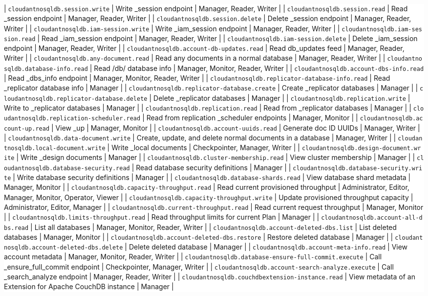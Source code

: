 | `cloudantnosqldb.session.write` | Write _session endpoint | Manager, Reader, Writer |
| `cloudantnosqldb.session.read` | Read _session endpoint | Manager, Reader, Writer |
| `cloudantnosqldb.session.delete` | Delete _session endpoint | Manager, Reader, Writer |
| `cloudantnosqldb.iam-session.write` | Write _iam_session endpoint | Manager, Reader, Writer |
| `cloudantnosqldb.iam-session.read` | Read _iam_session endpoint | Manager, Reader, Writer |
| `cloudantnosqldb.iam-session.delete` | Delete _iam_session endpoint | Manager, Reader, Writer |
| `cloudantnosqldb.account-db-updates.read` | Read db_updates feed | Manager, Reader, Writer |
| `cloudantnosqldb.any-document.read` | Read any documents in a normal database | Manager, Reader, Writer |
| `cloudantnosqldb.database-info.read` | Read /db/ database info | Manager, Monitor, Reader, Writer |
| `cloudantnosqldb.account-dbs-info.read` | Read _dbs_info endpoint | Manager, Monitor, Reader, Writer |
| `cloudantnosqldb.replicator-database-info.read` | Read _replicator database info | Manager |
| `cloudantnosqldb.replicator-database.create` | Create _replicator databases | Manager |
| `cloudantnosqldb.replicator-database.delete` | Delete _replicator databases | Manager |
| `cloudantnosqldb.replication.write` | Write to _replicator databases | Manager |
| `cloudantnosqldb.replication.read` | Read from _replicator databases | Manager |
| `cloudantnosqldb.replication-scheduler.read` | Read from replication _scheduler endpoints | Manager, Monitor |
| `cloudantnosqldb.account-up.read` | View _up | Manager, Monitor |
| `cloudantnosqldb.account-uuids.read` | Generate doc ID UUIDs | Manager, Writer |
| `cloudantnosqldb.data-document.write` | Create, update, and delete normal documents in a database | Manager, Writer |
| `cloudantnosqldb.local-document.write` | Write _local documents | Checkpointer, Manager, Writer |
| `cloudantnosqldb.design-document.write` | Write _design documents | Manager |
| `cloudantnosqldb.cluster-membership.read` | View cluster membership | Manager |
| `cloudantnosqldb.database-security.read` | Read database security definitions | Manager |
| `cloudantnosqldb.database-security.write` | Write database security definitions | Manager |
| `cloudantnosqldb.database-shards.read` | View database shard metadata | Manager, Monitor |
| `cloudantnosqldb.capacity-throughput.read` | Read current provisioned throughput | Administrator, Editor, Manager, Monitor, Operator, Viewer |
| `cloudantnosqldb.capacity-throughput.write` | Update provisioned throughput capacity | Administrator, Editor, Manager |
| `cloudantnosqldb.current-throughput.read` | Read current request throughput | Manager, Monitor |
| `cloudantnosqldb.limits-throughput.read` | Read throughput limits for current Plan | Manager |
| `cloudantnosqldb.account-all-dbs.read` | List all databases | Manager, Monitor, Reader, Writer |
| `cloudantnosqldb.account-deleted-dbs.list` | List deleted databases | Manager, Monitor |
| `cloudantnosqldb.account-deleted-dbs.restore` | Restore deleted database | Manager |
| `cloudantnosqldb.account-deleted-dbs.delete` | Delete deleted database | Manager |
| `cloudantnosqldb.account-meta-info.read` | View account metadata | Manager, Monitor, Reader, Writer |
| `cloudantnosqldb.database-ensure-full-commit.execute` | Call _ensure_full_commit endpoint | Checkpointer, Manager, Writer |
| `cloudantnosqldb.account-search-analyze.execute` | Call _search_analyze endpoint | Manager, Reader, Writer |
| `cloudantnosqldb.couchdbextension-instance.read` | View metadata of an Extension for Apache CouchDB instance | Manager |